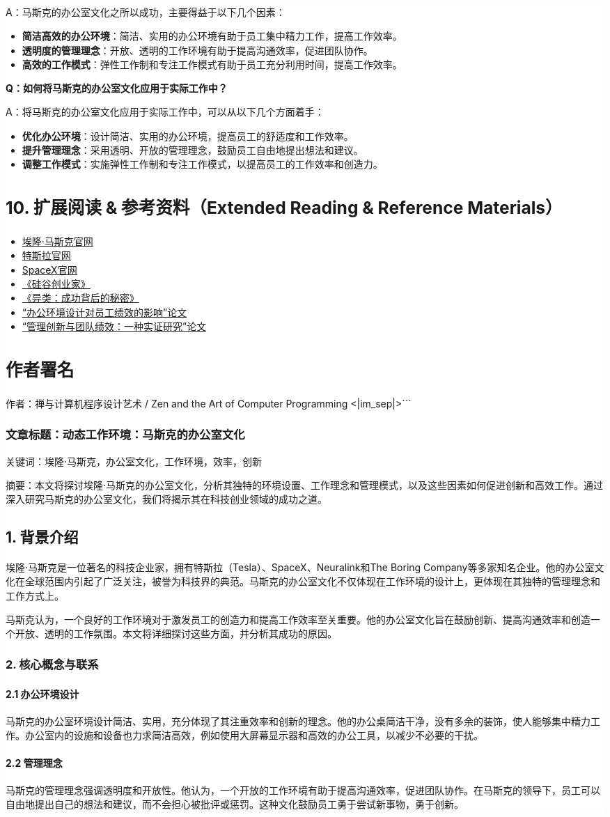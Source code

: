 A：马斯克的办公室文化之所以成功，主要得益于以下几个因素：

- **简洁高效的办公环境**：简洁、实用的办公环境有助于员工集中精力工作，提高工作效率。
- **透明度的管理理念**：开放、透明的工作环境有助于提高沟通效率，促进团队协作。
- **高效的工作模式**：弹性工作制和专注工作模式有助于员工充分利用时间，提高工作效率。

**Q：如何将马斯克的办公室文化应用于实际工作中？**

A：将马斯克的办公室文化应用于实际工作中，可以从以下几个方面着手：

- **优化办公环境**：设计简洁、实用的办公环境，提高员工的舒适度和工作效率。
- **提升管理理念**：采用透明、开放的管理理念，鼓励员工自由地提出想法和建议。
- **调整工作模式**：实施弹性工作制和专注工作模式，以提高员工的工作效率和创造力。

### <div id="10. 扩展阅读 & 参考资料"><h2>10. 扩展阅读 & 参考资料（Extended Reading & Reference Materials）</h2></div>

- [埃隆·马斯克官网](https://www.elonmusk.com/)
- [特斯拉官网](https://www.tesla.com/)
- [SpaceX官网](https://www.spacex.com/)
- [《硅谷创业家》](https://www.amazon.com/Hard-Things-About-Hard-Things-Business/dp/1591846383)
- [《异类：成功背后的秘密》](https://www.amazon.com/Outliers-Illustrated-Story-Success/dp/0307588379)
- [“办公环境设计对员工绩效的影响”论文](https://www.researchgate.net/publication/336334077_Office_Environmental_Design_and_Employee_Performance_An_Empirical_Study)
- [“管理创新与团队绩效：一种实证研究”论文](https://www.researchgate.net/publication/329792777_Management_Innovation_and_Team_Performance-An_Empirical_Study)

### <div id="11. 作者署名"><h2>作者署名</h2></div>

作者：禅与计算机程序设计艺术 / Zen and the Art of Computer Programming <|im_sep|>```

### 文章标题：动态工作环境：马斯克的办公室文化

关键词：埃隆·马斯克，办公室文化，工作环境，效率，创新

摘要：本文将探讨埃隆·马斯克的办公室文化，分析其独特的环境设置、工作理念和管理模式，以及这些因素如何促进创新和高效工作。通过深入研究马斯克的办公室文化，我们将揭示其在科技创业领域的成功之道。

## 1. 背景介绍

埃隆·马斯克是一位著名的科技企业家，拥有特斯拉（Tesla）、SpaceX、Neuralink和The Boring Company等多家知名企业。他的办公室文化在全球范围内引起了广泛关注，被誉为科技界的典范。马斯克的办公室文化不仅体现在工作环境的设计上，更体现在其独特的管理理念和工作方式上。

马斯克认为，一个良好的工作环境对于激发员工的创造力和提高工作效率至关重要。他的办公室文化旨在鼓励创新、提高沟通效率和创造一个开放、透明的工作氛围。本文将详细探讨这些方面，并分析其成功的原因。

### 2. 核心概念与联系

#### 2.1 办公环境设计

马斯克的办公室环境设计简洁、实用，充分体现了其注重效率和创新的理念。他的办公桌简洁干净，没有多余的装饰，使人能够集中精力工作。办公室内的设施和设备也力求简洁高效，例如使用大屏幕显示器和高效的办公工具，以减少不必要的干扰。

#### 2.2 管理理念

马斯克的管理理念强调透明度和开放性。他认为，一个开放的工作环境有助于提高沟通效率，促进团队协作。在马斯克的领导下，员工可以自由地提出自己的想法和建议，而不会担心被批评或惩罚。这种文化鼓励员工勇于尝试新事物，勇于创新。
